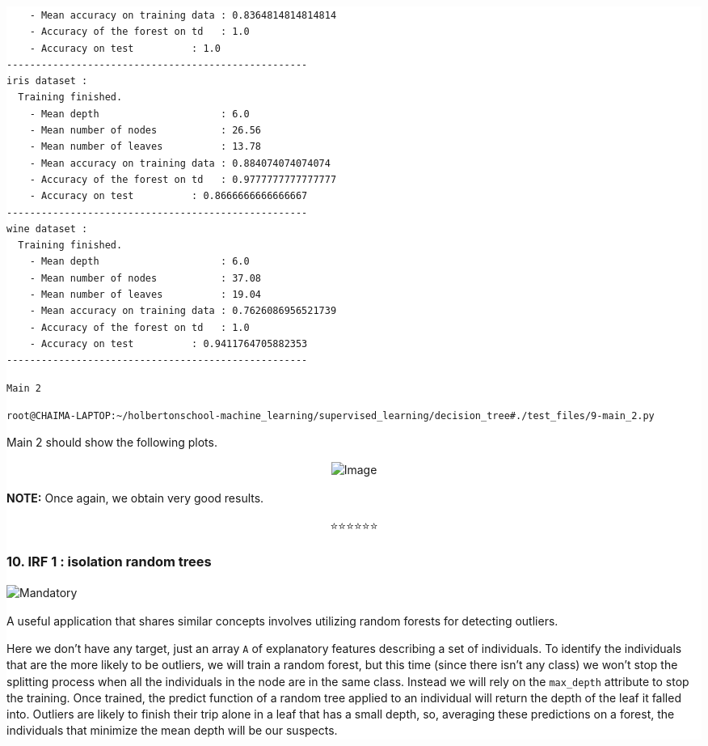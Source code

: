 ```
    - Mean accuracy on training data : 0.8364814814814814
    - Accuracy of the forest on td   : 1.0
    - Accuracy on test          : 1.0
----------------------------------------------------
iris dataset :
  Training finished.
    - Mean depth                     : 6.0
    - Mean number of nodes           : 26.56
    - Mean number of leaves          : 13.78
    - Mean accuracy on training data : 0.884074074074074
    - Accuracy of the forest on td   : 0.9777777777777777
    - Accuracy on test          : 0.8666666666666667
----------------------------------------------------
wine dataset :
  Training finished.
    - Mean depth                     : 6.0
    - Mean number of nodes           : 37.08
    - Mean number of leaves          : 19.04
    - Mean accuracy on training data : 0.7626086956521739
    - Accuracy of the forest on td   : 1.0
    - Accuracy on test          : 0.9411764705882353
----------------------------------------------------
```
`Main 2`
```
root@CHAIMA-LAPTOP:~/holbertonschool-machine_learning/supervised_learning/decision_tree#./test_files/9-main_2.py
```
Main 2 should show the following plots.

<p align="center">
  <img src="https://github.com/user-attachments/assets/15859062-f0fd-44cb-bb55-1488c0540e9a" alt="Image"/>
</p>

**NOTE:** Once again, we obtain very good results.

<p align="center">⭐⭐⭐⭐⭐⭐</p>

### 10. IRF 1 : isolation random trees

![Mandatory](https://img.shields.io/badge/mandatory-✅-brightgreen)

A useful application that shares similar concepts involves utilizing random forests for detecting outliers.

Here we don’t have any target, just an array `A` of explanatory features describing a set of individuals. To identify the individuals that are the more likely to be outliers, we will train a random forest, but this time (since there isn’t any class) we won’t stop the splitting process when all the individuals in the node are in the same class. Instead we will rely on the `max_depth` attribute to stop the training. Once trained, the predict function of a random tree applied to an individual will return the depth of the leaf it falled into. Outliers are likely to finish their trip alone in a leaf that has a small depth, so, averaging these predictions on a forest, the individuals that minimize the mean depth will be our suspects.
